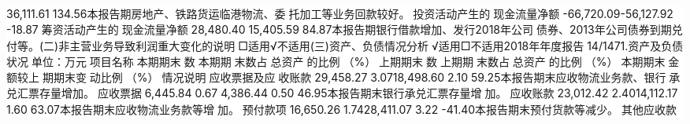 36,111.61
134.56本报告期房地产、铁路货运临港物流、委
托加工等业务回款较好。
投资活动产生的
现金流量净额
-66,720.09-56,127.92
-18.87
筹资活动产生的
现金流量净额
28,480.40
15,405.59
84.87本报告期银行借款增加、发行2018年公司
债券、2013年公司债券到期兑付等。(二)非主营业务导致利润重大变化的说明
□适用√不适用(三)资产、负债情况分析
√适用□不适用2018年年度报告
14/1471.资产及负债状况
单位：万元
项目名称
本期期末
数
本期期
末数占
总资产
的比例
（%）
上期期末
数
上期期
末数占
总资产
的比例
（%）
本期期末
金额较上
期期末变
动比例
（%）
情况说明
应收票据及应
收账款
29,458.27
3.0718,498.60
2.10
59.25本报告期末应收物流业务款、银行
承兑汇票存量增加。
应收票据
6,445.84
0.67
4,386.44
0.50
46.95本报告期末银行承兑汇票存量增
加。
应收账款
23,012.42
2.4014,112.17
1.60
63.07本报告期末应收物流业务款等增
加。
预付款项
16,650.26
1.7428,411.07
3.22
-41.40本报告期末预付货款等减少。
其他应收款